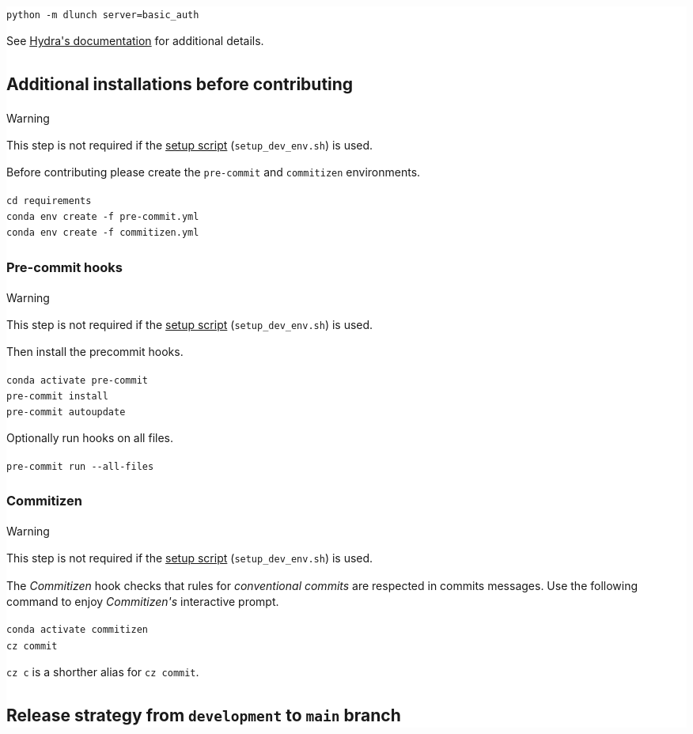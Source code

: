 ```
python -m dlunch server=basic_auth
```

See [Hydra's documentation](https://hydra.cc/docs/intro/) for additional details.

## Additional installations before contributing

> [!WARNING]
> This step is not required if the [setup script](#setup-the-development-environment) (`setup_dev_env.sh`) is used.

Before contributing please create the `pre-commit` and `commitizen` environments.

```
cd requirements
conda env create -f pre-commit.yml
conda env create -f commitizen.yml
```

### Pre-commit hooks

> [!WARNING]
> This step is not required if the [setup script](#setup-the-development-environment) (`setup_dev_env.sh`) is used.

Then install the precommit hooks.

```
conda activate pre-commit
pre-commit install
pre-commit autoupdate
```

Optionally run hooks on all files.

```
pre-commit run --all-files
```

### Commitizen

> [!WARNING]
> This step is not required if the [setup script](#setup-the-development-environment) (`setup_dev_env.sh`) is used.

The _Commitizen_ hook checks that rules for _conventional commits_ are respected in commits messages.
Use the following command to enjoy _Commitizen's_ interactive prompt.

```
conda activate commitizen
cz commit
```

`cz c` is a shorther alias for `cz commit`.

## Release strategy from `development` to `main` branch
